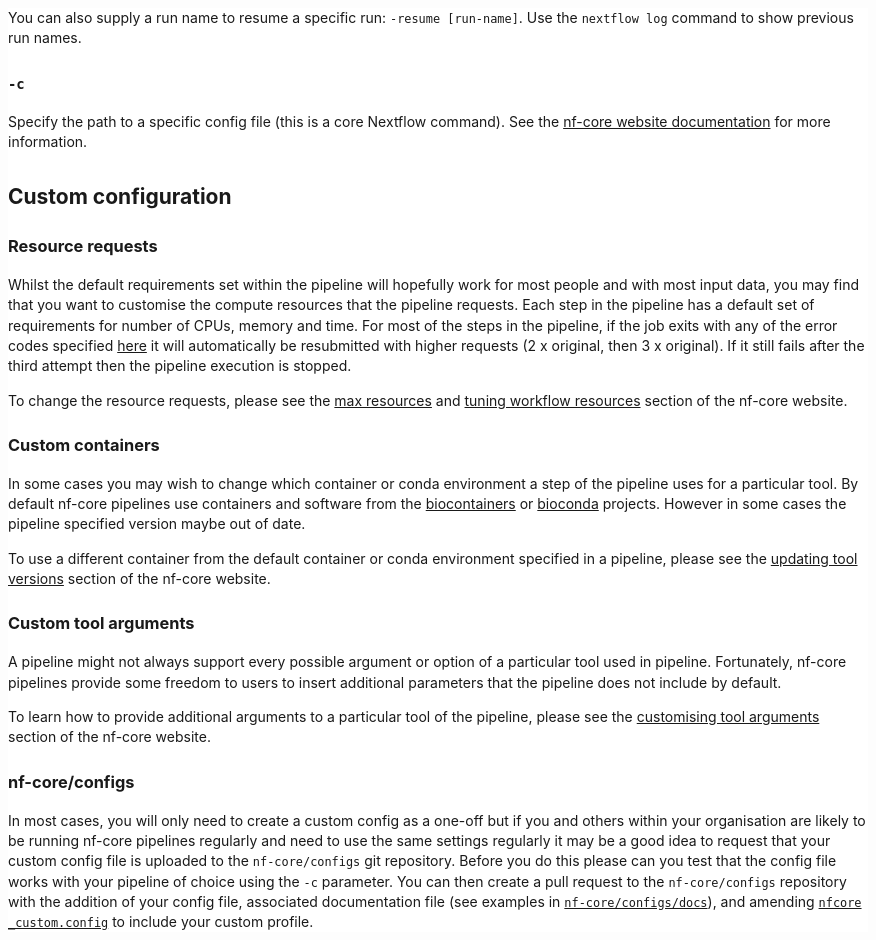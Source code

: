 You can also supply a run name to resume a specific run: `-resume [run-name]`. Use the `nextflow log` command to show previous run names.

### `-c`

Specify the path to a specific config file (this is a core Nextflow command). See the [nf-core website documentation](https://nf-co.re/usage/configuration) for more information.

## Custom configuration

### Resource requests

Whilst the default requirements set within the pipeline will hopefully work for most people and with most input data, you may find that you want to customise the compute resources that the pipeline requests. Each step in the pipeline has a default set of requirements for number of CPUs, memory and time. For most of the steps in the pipeline, if the job exits with any of the error codes specified [here](https://github.com/nf-core/rnaseq/blob/4c27ef5610c87db00c3c5a3eed10b1d161abf575/conf/base.config#L18) it will automatically be resubmitted with higher requests (2 x original, then 3 x original). If it still fails after the third attempt then the pipeline execution is stopped.

To change the resource requests, please see the [max resources](https://nf-co.re/docs/usage/configuration#max-resources) and [tuning workflow resources](https://nf-co.re/docs/usage/configuration#tuning-workflow-resources) section of the nf-core website.

### Custom containers

In some cases you may wish to change which container or conda environment a step of the pipeline uses for a particular tool. By default nf-core pipelines use containers and software from the [biocontainers](https://biocontainers.pro/) or [bioconda](https://bioconda.github.io/) projects. However in some cases the pipeline specified version maybe out of date.

To use a different container from the default container or conda environment specified in a pipeline, please see the [updating tool versions](https://nf-co.re/docs/usage/configuration#updating-tool-versions) section of the nf-core website.

### Custom tool arguments

A pipeline might not always support every possible argument or option of a particular tool used in pipeline. Fortunately, nf-core pipelines provide some freedom to users to insert additional parameters that the pipeline does not include by default.

To learn how to provide additional arguments to a particular tool of the pipeline, please see the [customising tool arguments](https://nf-co.re/docs/usage/configuration#customising-tool-arguments) section of the nf-core website.

### nf-core/configs

In most cases, you will only need to create a custom config as a one-off but if you and others within your organisation are likely to be running nf-core pipelines regularly and need to use the same settings regularly it may be a good idea to request that your custom config file is uploaded to the `nf-core/configs` git repository. Before you do this please can you test that the config file works with your pipeline of choice using the `-c` parameter. You can then create a pull request to the `nf-core/configs` repository with the addition of your config file, associated documentation file (see examples in [`nf-core/configs/docs`](https://github.com/nf-core/configs/tree/master/docs)), and amending [`nfcore_custom.config`](https://github.com/nf-core/configs/blob/master/nfcore_custom.config) to include your custom profile.
